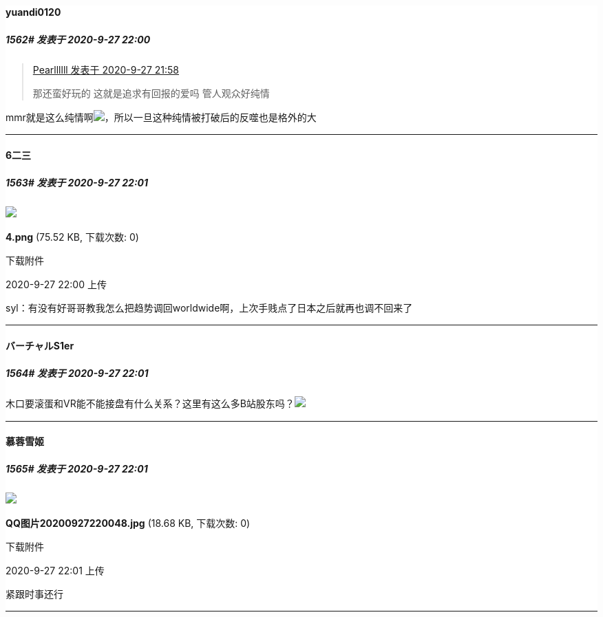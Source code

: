 ####  yuandi0120  
##### 1562#       发表于 2020-9-27 22:00


<blockquote><a href="httphttps://bbs.saraba1st.com/2b/forum.php?mod=redirect&amp;goto=findpost&amp;pid=48877817&amp;ptid=1962088" target="_blank">Pearllllll 发表于 2020-9-27 21:58</a>

那还蛮好玩的 这就是追求有回报的爱吗 管人观众好纯情</blockquote>
mmr就是这么纯情啊<img src="https://static.saraba1st.com/image/smiley/face2017/068.png" referrerpolicy="no-referrer">，所以一旦这种纯情被打破后的反噬也是格外的大


-----

####  6二三  
##### 1563#       发表于 2020-9-27 22:01


<img src="https://img.saraba1st.com/forum/202009/27/220028ybye6jge7zok5zbc.png" referrerpolicy="no-referrer">


<strong>4.png</strong> (75.52 KB, 下载次数: 0)

下载附件

2020-9-27 22:00 上传


syl：有没有好哥哥教我怎么把趋势调回worldwide啊，上次手贱点了日本之后就再也调不回来了


-----

####  バーチャルS1er  
##### 1564#       发表于 2020-9-27 22:01


木口要滚蛋和VR能不能接盘有什么关系？这里有这么多B站股东吗？<img src="https://static.saraba1st.com/image/smiley/face2017/067.png" referrerpolicy="no-referrer">


-----

####  慕蓉雪姬  
##### 1565#       发表于 2020-9-27 22:01


<img src="https://img.saraba1st.com/forum/202009/27/220142nthyvw3t31jzx91i.jpg" referrerpolicy="no-referrer">


<strong>QQ图片20200927220048.jpg</strong> (18.68 KB, 下载次数: 0)

下载附件

2020-9-27 22:01 上传


紧跟时事还行


-----
